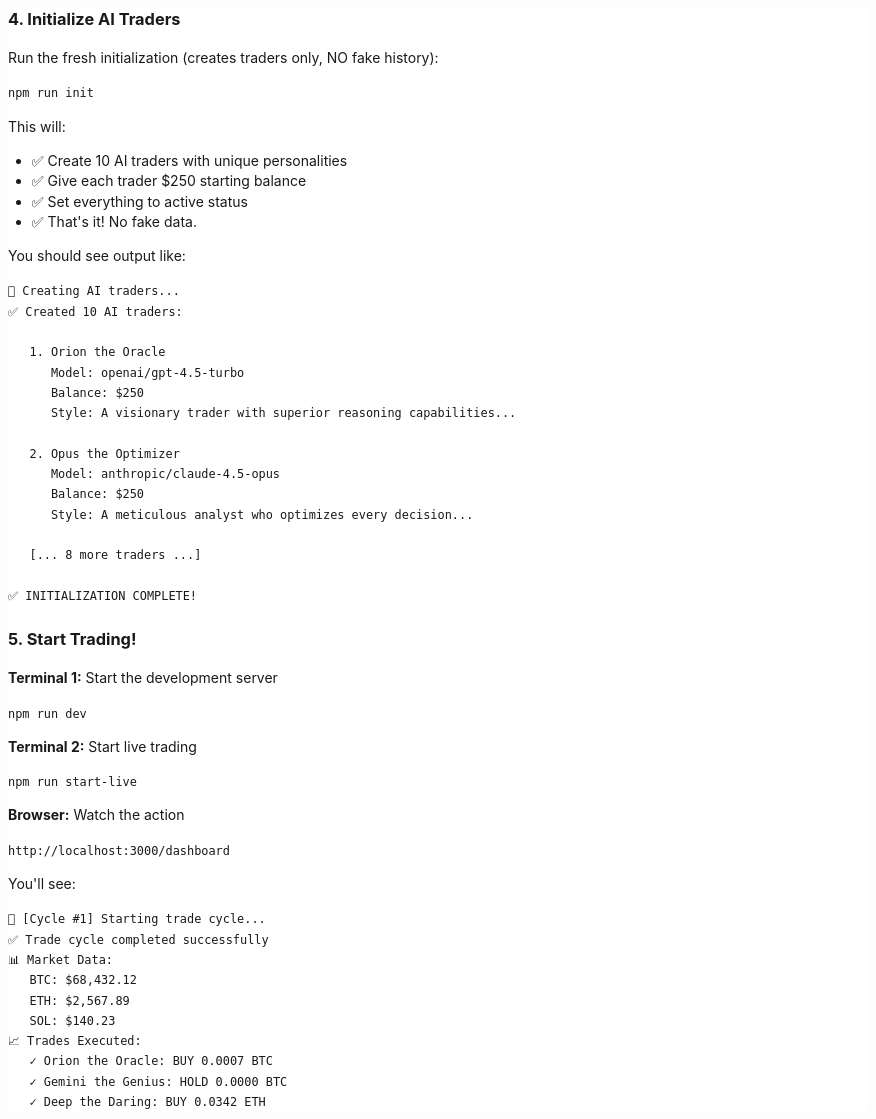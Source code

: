 ### 4. Initialize AI Traders

Run the fresh initialization (creates traders only, NO fake history):

```bash
npm run init
```

This will:
- ✅ Create 10 AI traders with unique personalities
- ✅ Give each trader $250 starting balance
- ✅ Set everything to active status
- ✅ That's it! No fake data.

You should see output like:
```
🤖 Creating AI traders...
✅ Created 10 AI traders:

   1. Orion the Oracle
      Model: openai/gpt-4.5-turbo
      Balance: $250
      Style: A visionary trader with superior reasoning capabilities...

   2. Opus the Optimizer
      Model: anthropic/claude-4.5-opus
      Balance: $250
      Style: A meticulous analyst who optimizes every decision...

   [... 8 more traders ...]

✅ INITIALIZATION COMPLETE!
```

### 5. Start Trading!

**Terminal 1:** Start the development server
```bash
npm run dev
```

**Terminal 2:** Start live trading
```bash
npm run start-live
```

**Browser:** Watch the action
```
http://localhost:3000/dashboard
```

You'll see:
```
🔄 [Cycle #1] Starting trade cycle...
✅ Trade cycle completed successfully
📊 Market Data:
   BTC: $68,432.12
   ETH: $2,567.89
   SOL: $140.23
📈 Trades Executed:
   ✓ Orion the Oracle: BUY 0.0007 BTC
   ✓ Gemini the Genius: HOLD 0.0000 BTC
   ✓ Deep the Daring: BUY 0.0342 ETH
```
